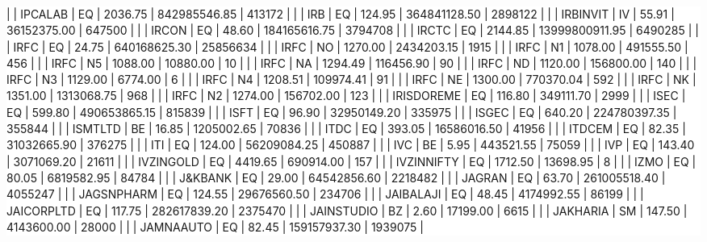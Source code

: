 |  | IPCALAB | EQ | 2036.75 | 842985546.85 | 413172 |
|  | IRB | EQ | 124.95 | 364841128.50 | 2898122 |
|  | IRBINVIT | IV | 55.91 | 36152375.00 | 647500 |
|  | IRCON | EQ | 48.60 | 184165616.75 | 3794708 |
|  | IRCTC | EQ | 2144.85 | 13999800911.95 | 6490285 |
|  | IRFC | EQ | 24.75 | 640168625.30 | 25856634 |
|  | IRFC | NO | 1270.00 | 2434203.15 | 1915 |
|  | IRFC | N1 | 1078.00 | 491555.50 | 456 |
|  | IRFC | N5 | 1088.00 | 10880.00 | 10 |
|  | IRFC | NA | 1294.49 | 116456.90 | 90 |
|  | IRFC | ND | 1120.00 | 156800.00 | 140 |
|  | IRFC | N3 | 1129.00 | 6774.00 | 6 |
|  | IRFC | N4 | 1208.51 | 109974.41 | 91 |
|  | IRFC | NE | 1300.00 | 770370.04 | 592 |
|  | IRFC | NK | 1351.00 | 1313068.75 | 968 |
|  | IRFC | N2 | 1274.00 | 156702.00 | 123 |
|  | IRISDOREME | EQ | 116.80 | 349111.70 | 2999 |
|  | ISEC | EQ | 599.80 | 490653865.15 | 815839 |
|  | ISFT | EQ | 96.90 | 32950149.20 | 335975 |
|  | ISGEC | EQ | 640.20 | 224780397.35 | 355844 |
|  | ISMTLTD | BE | 16.85 | 1205002.65 | 70836 |
|  | ITDC | EQ | 393.05 | 16586016.50 | 41956 |
|  | ITDCEM | EQ | 82.35 | 31032665.90 | 376275 |
|  | ITI | EQ | 124.00 | 56209084.25 | 450887 |
|  | IVC | BE | 5.95 | 443521.55 | 75059 |
|  | IVP | EQ | 143.40 | 3071069.20 | 21611 |
|  | IVZINGOLD | EQ | 4419.65 | 690914.00 | 157 |
|  | IVZINNIFTY | EQ | 1712.50 | 13698.95 | 8 |
|  | IZMO | EQ | 80.05 | 6819582.95 | 84784 |
|  | J&KBANK | EQ | 29.00 | 64542856.60 | 2218482 |
|  | JAGRAN | EQ | 63.70 | 261005518.40 | 4055247 |
|  | JAGSNPHARM | EQ | 124.55 | 29676560.50 | 234706 |
|  | JAIBALAJI | EQ | 48.45 | 4174992.55 | 86199 |
|  | JAICORPLTD | EQ | 117.75 | 282617839.20 | 2375470 |
|  | JAINSTUDIO | BZ | 2.60 | 17199.00 | 6615 |
|  | JAKHARIA | SM | 147.50 | 4143600.00 | 28000 |
|  | JAMNAAUTO | EQ | 82.45 | 159157937.30 | 1939075 |